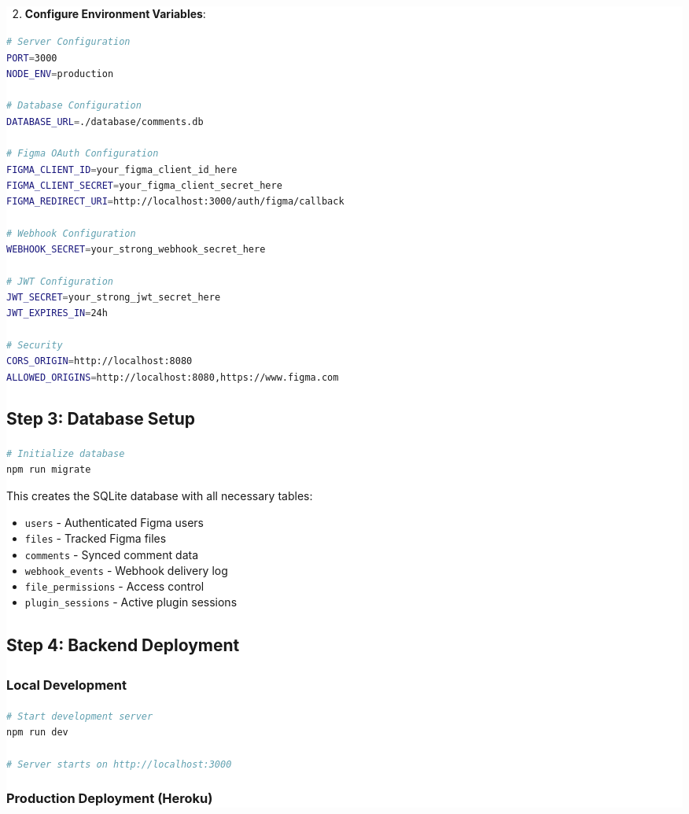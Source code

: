2. **Configure Environment Variables**:
```bash
# Server Configuration
PORT=3000
NODE_ENV=production

# Database Configuration
DATABASE_URL=./database/comments.db

# Figma OAuth Configuration
FIGMA_CLIENT_ID=your_figma_client_id_here
FIGMA_CLIENT_SECRET=your_figma_client_secret_here
FIGMA_REDIRECT_URI=http://localhost:3000/auth/figma/callback

# Webhook Configuration
WEBHOOK_SECRET=your_strong_webhook_secret_here

# JWT Configuration
JWT_SECRET=your_strong_jwt_secret_here
JWT_EXPIRES_IN=24h

# Security
CORS_ORIGIN=http://localhost:8080
ALLOWED_ORIGINS=http://localhost:8080,https://www.figma.com
```

## Step 3: Database Setup

```bash
# Initialize database
npm run migrate
```

This creates the SQLite database with all necessary tables:
- `users` - Authenticated Figma users
- `files` - Tracked Figma files
- `comments` - Synced comment data
- `webhook_events` - Webhook delivery log
- `file_permissions` - Access control
- `plugin_sessions` - Active plugin sessions

## Step 4: Backend Deployment

### Local Development
```bash
# Start development server
npm run dev

# Server starts on http://localhost:3000
```

### Production Deployment (Heroku)
